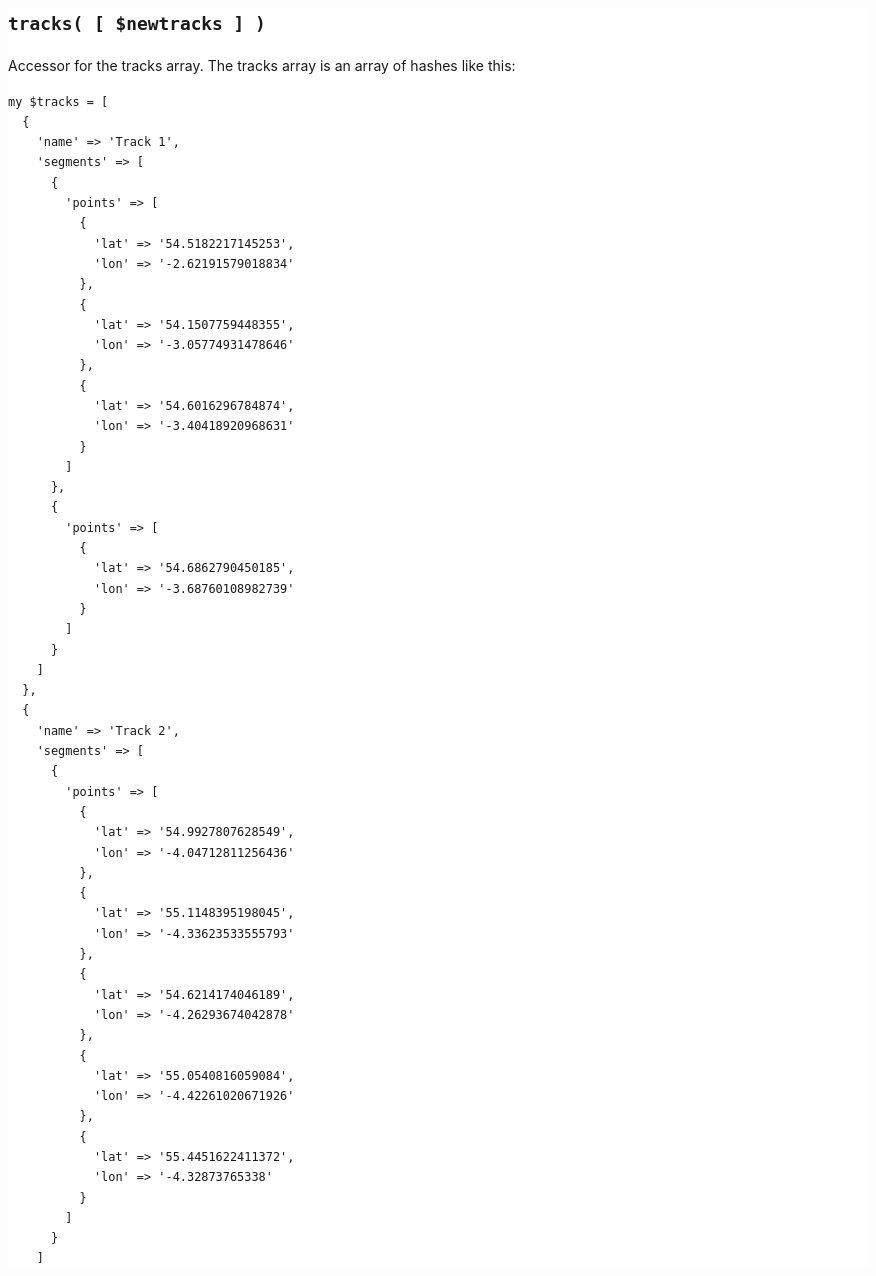 ## `tracks( [ $newtracks ] )`

Accessor for the tracks array. The tracks array is an array of hashes
like this:

    my $tracks = [
      {
        'name' => 'Track 1',
        'segments' => [
          {
            'points' => [
              {
                'lat' => '54.5182217145253',
                'lon' => '-2.62191579018834'
              },
              {
                'lat' => '54.1507759448355',
                'lon' => '-3.05774931478646'
              },
              {
                'lat' => '54.6016296784874',
                'lon' => '-3.40418920968631'
              }
            ]
          },
          {
            'points' => [
              {
                'lat' => '54.6862790450185',
                'lon' => '-3.68760108982739'
              }
            ]
          }
        ]
      },
      {
        'name' => 'Track 2',
        'segments' => [
          {
            'points' => [
              {
                'lat' => '54.9927807628549',
                'lon' => '-4.04712811256436'
              },
              {
                'lat' => '55.1148395198045',
                'lon' => '-4.33623533555793'
              },
              {
                'lat' => '54.6214174046189',
                'lon' => '-4.26293674042878'
              },
              {
                'lat' => '55.0540816059084',
                'lon' => '-4.42261020671926'
              },
              {
                'lat' => '55.4451622411372',
                'lon' => '-4.32873765338'
              }
            ]
          }
        ]